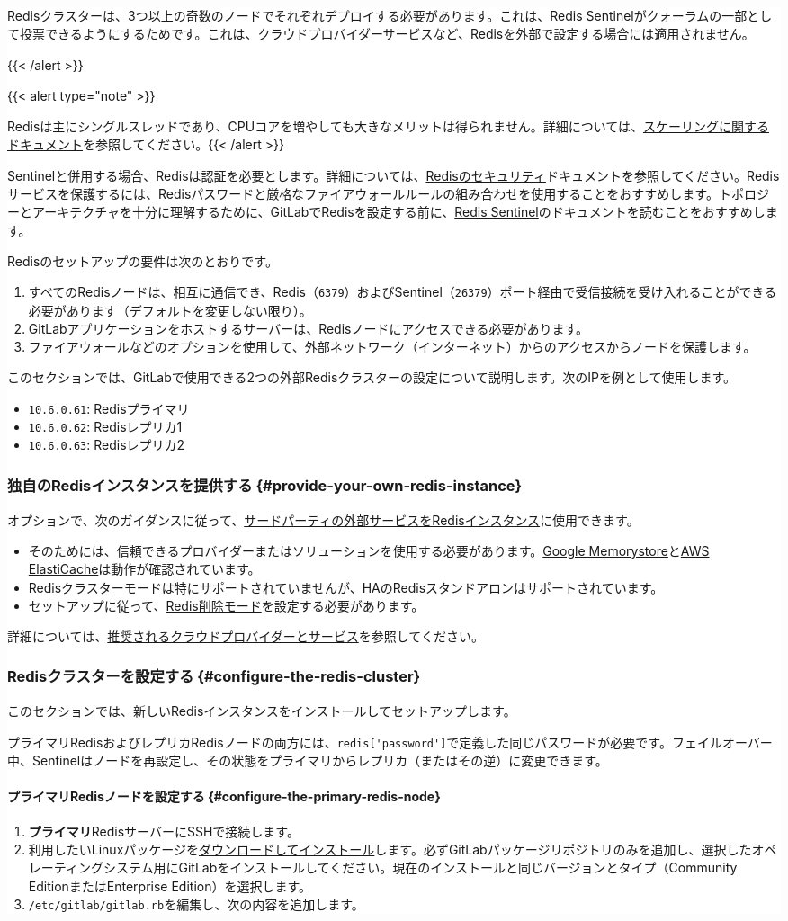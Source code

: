 Redisクラスターは、3つ以上の奇数のノードでそれぞれデプロイする必要があります。これは、Redis Sentinelがクォーラムの一部として投票できるようにするためです。これは、クラウドプロバイダーサービスなど、Redisを外部で設定する場合には適用されません。

{{< /alert >}}

{{< alert type="note" >}}

Redisは主にシングルスレッドであり、CPUコアを増やしても大きなメリットは得られません。詳細については、[スケーリングに関するドキュメント](_index.md#scaling-an-environment)を参照してください。{{< /alert >}}

Sentinelと併用する場合、Redisは認証を必要とします。詳細については、[Redisのセキュリティ](https://redis.io/docs/latest/operate/rc/security/)ドキュメントを参照してください。Redisサービスを保護するには、Redisパスワードと厳格なファイアウォールルールの組み合わせを使用することをおすすめします。トポロジーとアーキテクチャを十分に理解するために、GitLabでRedisを設定する前に、[Redis Sentinel](https://redis.io/docs/latest/operate/oss_and_stack/management/sentinel/)のドキュメントを読むことをおすすめします。

Redisのセットアップの要件は次のとおりです。

1. すべてのRedisノードは、相互に通信でき、Redis（`6379`）およびSentinel（`26379`）ポート経由で受信接続を受け入れることができる必要があります（デフォルトを変更しない限り）。
1. GitLabアプリケーションをホストするサーバーは、Redisノードにアクセスできる必要があります。
1. ファイアウォールなどのオプションを使用して、外部ネットワーク（インターネット）からのアクセスからノードを保護します。

このセクションでは、GitLabで使用できる2つの外部Redisクラスターの設定について説明します。次のIPを例として使用します。

- `10.6.0.61`: Redisプライマリ
- `10.6.0.62`: Redisレプリカ1
- `10.6.0.63`: Redisレプリカ2

### 独自のRedisインスタンスを提供する {#provide-your-own-redis-instance}

オプションで、次のガイダンスに従って、[サードパーティの外部サービスをRedisインスタンス](../redis/replication_and_failover_external.md#redis-as-a-managed-service-in-a-cloud-provider)に使用できます。

- そのためには、信頼できるプロバイダーまたはソリューションを使用する必要があります。[Google Memorystore](https://cloud.google.com/memorystore/docs/redis/memorystore-for-redis-overview)と[AWS ElastiCache](https://docs.aws.amazon.com/AmazonElastiCache/latest/red-ug/WhatIs.html)は動作が確認されています。
- Redisクラスターモードは特にサポートされていませんが、HAのRedisスタンドアロンはサポートされています。
- セットアップに従って、[Redis削除モード](../redis/replication_and_failover_external.md#setting-the-eviction-policy)を設定する必要があります。

詳細については、[推奨されるクラウドプロバイダーとサービス](_index.md#recommended-cloud-providers-and-services)を参照してください。

### Redisクラスターを設定する {#configure-the-redis-cluster}

このセクションでは、新しいRedisインスタンスをインストールしてセットアップします。

プライマリRedisおよびレプリカRedisノードの両方には、`redis['password']`で定義した同じパスワードが必要です。フェイルオーバー中、Sentinelはノードを再設定し、その状態をプライマリからレプリカ（またはその逆）に変更できます。

#### プライマリRedisノードを設定する {#configure-the-primary-redis-node}

1. **プライマリ**RedisサーバーにSSHで接続します。
1. 利用したいLinuxパッケージを[ダウンロードしてインストール](../../install/package/_index.md#supported-platforms)します。必ずGitLabパッケージリポジトリのみを追加し、選択したオペレーティングシステム用にGitLabをインストールしてください。現在のインストールと同じバージョンとタイプ（Community EditionまたはEnterprise Edition）を選択します。
1. `/etc/gitlab/gitlab.rb`を編集し、次の内容を追加します。
